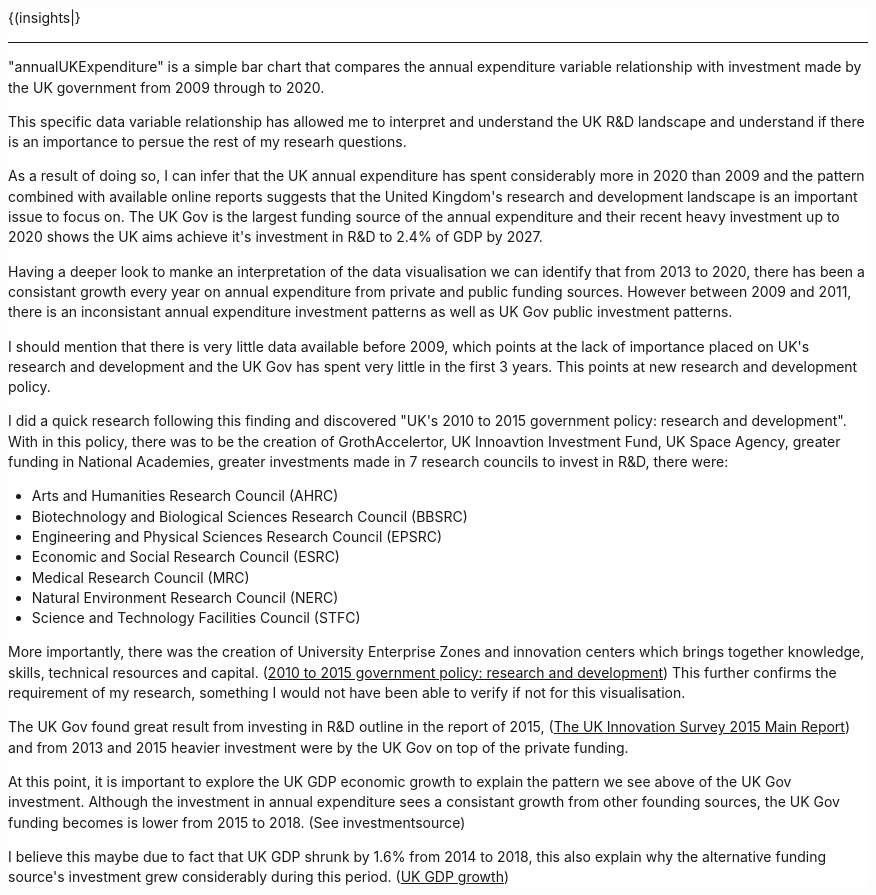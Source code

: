 

{(insights|}

---
"annualUKExpenditure" is a simple bar chart that compares the annual expenditure variable relationship with investment made by the UK government from 2009 through to 2020. 

This specific data variable relationship has allowed me to interpret and understand the UK R&D landscape and understand if there is an importance to persue the rest of my researh questions.

As a result of doing so, I can infer that the UK annual expenditure has spent considerably more in 2020 than 2009 and the pattern combined with available online reports suggests that the United Kingdom's research and development landscape is an important issue to focus on. The UK Gov is the largest funding source of the annual expenditure and their recent heavy investment up to 2020 shows the UK aims achieve it's investment in R&D to 2.4% of GDP by 2027.

Having a deeper look to manke an interpretation of the data visualisation we can identify that from 2013 to 2020, there has been a consistant growth every year on annual expenditure from private and public funding sources. However between 2009 and 2011, there is an inconsistant annual expenditure investment patterns as well as UK Gov public investment patterns.

I should mention that there is very little data available before 2009, which points at the lack of importance placed on UK's research and development and the UK Gov has spent very little in the first 3 years. This points at new research and development policy. 

I did a quick research following this finding and discovered "UK's 2010 to 2015 government policy: research and development". With in this policy, there was to be the creation of GrothAccelertor, UK Innoavtion Investment Fund, UK Space Agency, greater funding in National Academies, greater investments made in 7 research councils to invest in R&D, there were:

- Arts and Humanities Research Council (AHRC) 
- Biotechnology and Biological Sciences Research Council (BBSRC) 
- Engineering and Physical Sciences Research Council (EPSRC) 
- Economic and Social Research Council (ESRC) 
- Medical Research Council (MRC) 
- Natural Environment Research Council (NERC) 
- Science and Technology Facilities Council (STFC)

More importantly, there was the creation of University Enterprise Zones and innovation centers which brings together knowledge, skills, technical resources and capital. ([2010 to 2015 government policy: research and development](#references)) This further confirms the requirement of my research, something I would not have been able to verify if not for this visualisation.

The UK Gov found great result from investing in R&D outline in the report of 2015, ([The UK Innovation Survey 2015 Main Report](#references)) and from 2013 and 2015 heavier investment were by the UK Gov on top of the private funding. 

At this point, it is important to explore the UK GDP economic growth to explain the pattern we see above of the UK Gov investment. Although the investment in annual expenditure sees a consistant growth from other founding sources, the UK Gov funding becomes is lower from 2015 to 2018. (See investmentsource)

I believe this maybe due to fact that UK GDP shrunk by 1.6% from 2014 to 2018, this also explain why the alternative funding source's investment grew considerably during this period. ([UK GDP growth](#references))
